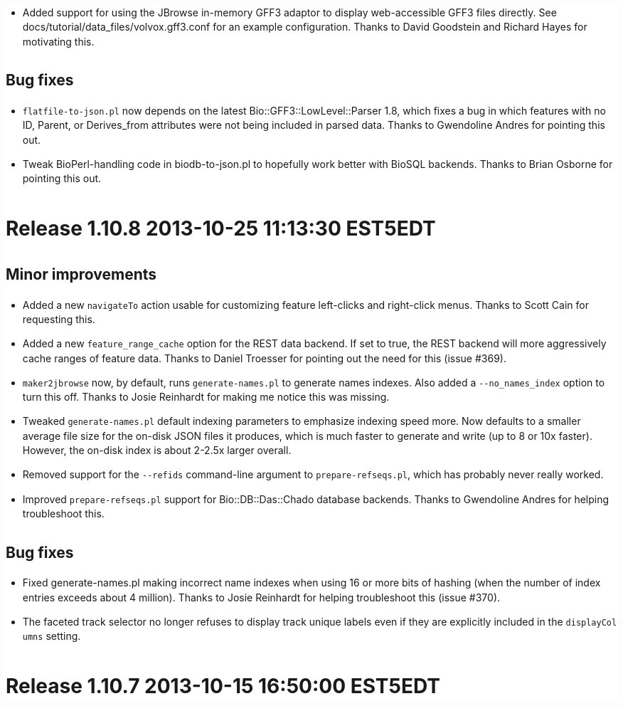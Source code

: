 - Added support for using the JBrowse in-memory GFF3 adaptor to display
  web-accessible GFF3 files directly. See
  docs/tutorial/data_files/volvox.gff3.conf for an example configuration. Thanks
  to David Goodstein and Richard Hayes for motivating this.

## Bug fixes

- `flatfile-to-json.pl` now depends on the latest Bio::GFF3::LowLevel::Parser
  1.8, which fixes a bug in which features with no ID, Parent, or Derives_from
  attributes were not being included in parsed data. Thanks to Gwendoline Andres
  for pointing this out.

- Tweak BioPerl-handling code in biodb-to-json.pl to hopefully work better with
  BioSQL backends. Thanks to Brian Osborne for pointing this out.

# Release 1.10.8 2013-10-25 11:13:30 EST5EDT

## Minor improvements

- Added a new `navigateTo` action usable for customizing feature left-clicks and
  right-click menus. Thanks to Scott Cain for requesting this.

- Added a new `feature_range_cache` option for the REST data backend. If set to
  true, the REST backend will more aggressively cache ranges of feature data.
  Thanks to Daniel Troesser for pointing out the need for this (issue #369).

- `maker2jbrowse` now, by default, runs `generate-names.pl` to generate names
  indexes. Also added a `--no_names_index` option to turn this off. Thanks to
  Josie Reinhardt for making me notice this was missing.

- Tweaked `generate-names.pl` default indexing parameters to emphasize indexing
  speed more. Now defaults to a smaller average file size for the on-disk JSON
  files it produces, which is much faster to generate and write (up to 8 or 10x
  faster). However, the on-disk index is about 2-2.5x larger overall.

- Removed support for the `--refids` command-line argument to
  `prepare-refseqs.pl`, which has probably never really worked.

- Improved `prepare-refseqs.pl` support for Bio::DB::Das::Chado database
  backends. Thanks to Gwendoline Andres for helping troubleshoot this.

## Bug fixes

- Fixed generate-names.pl making incorrect name indexes when using 16 or more
  bits of hashing (when the number of index entries exceeds about 4 million).
  Thanks to Josie Reinhardt for helping troubleshoot this (issue #370).

- The faceted track selector no longer refuses to display track unique labels
  even if they are explicitly included in the `displayColumns` setting.

# Release 1.10.7 2013-10-15 16:50:00 EST5EDT
